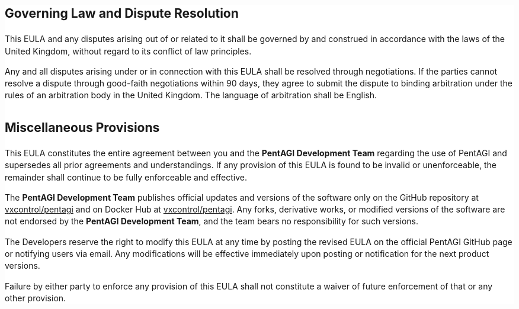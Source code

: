 ## Governing Law and Dispute Resolution

This EULA and any disputes arising out of or related to it shall be governed by and construed in accordance with the laws of the United Kingdom, without regard to its conflict of law principles.

Any and all disputes arising under or in connection with this EULA shall be resolved through negotiations. If the parties cannot resolve a dispute through good-faith negotiations within 90 days, they agree to submit the dispute to binding arbitration under the rules of an arbitration body in the United Kingdom. The language of arbitration shall be English.

## Miscellaneous Provisions

This EULA constitutes the entire agreement between you and the **PentAGI Development Team** regarding the use of PentAGI and supersedes all prior agreements and understandings. If any provision of this EULA is found to be invalid or unenforceable, the remainder shall continue to be fully enforceable and effective.

The **PentAGI Development Team** publishes official updates and versions of the software only on the GitHub repository at [vxcontrol/pentagi](https://github.com/vxcontrol/pentagi) and on Docker Hub at [vxcontrol/pentagi](https://hub.docker.com/r/vxcontrol/pentagi). Any forks, derivative works, or modified versions of the software are not endorsed by the **PentAGI Development Team**, and the team bears no responsibility for such versions.

The Developers reserve the right to modify this EULA at any time by posting the revised EULA on the official PentAGI GitHub page or notifying users via email. Any modifications will be effective immediately upon posting or notification for the next product versions.

Failure by either party to enforce any provision of this EULA shall not constitute a waiver of future enforcement of that or any other provision.
